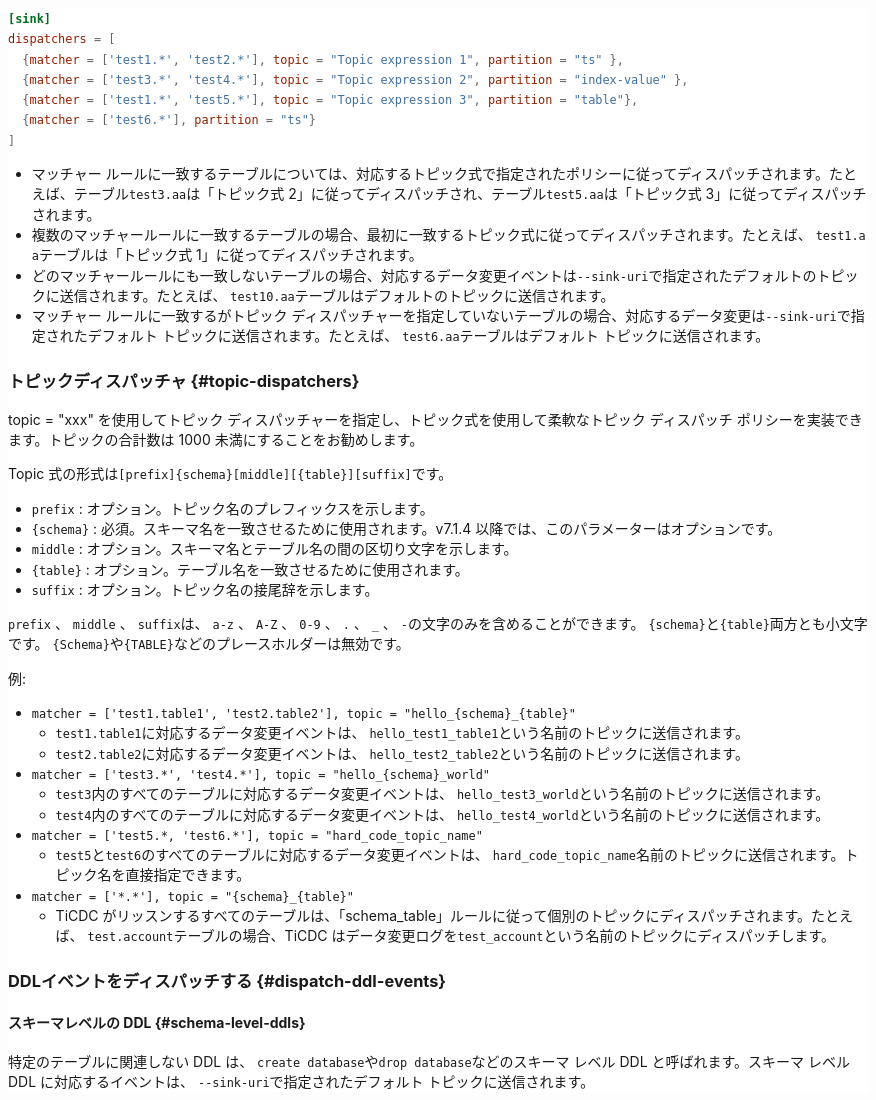 ```toml
[sink]
dispatchers = [
  {matcher = ['test1.*', 'test2.*'], topic = "Topic expression 1", partition = "ts" },
  {matcher = ['test3.*', 'test4.*'], topic = "Topic expression 2", partition = "index-value" },
  {matcher = ['test1.*', 'test5.*'], topic = "Topic expression 3", partition = "table"},
  {matcher = ['test6.*'], partition = "ts"}
]
```

-   マッチャー ルールに一致するテーブルについては、対応するトピック式で指定されたポリシーに従ってディスパッチされます。たとえば、テーブル`test3.aa`は「トピック式 2」に従ってディスパッチされ、テーブル`test5.aa`は「トピック式 3」に従ってディスパッチされます。
-   複数のマッチャールールに一致するテーブルの場合、最初に一致するトピック式に従ってディスパッチされます。たとえば、 `test1.aa`テーブルは「トピック式 1」に従ってディスパッチされます。
-   どのマッチャールールにも一致しないテーブルの場合、対応するデータ変更イベントは`--sink-uri`で指定されたデフォルトのトピックに送信されます。たとえば、 `test10.aa`テーブルはデフォルトのトピックに送信されます。
-   マッチャー ルールに一致するがトピック ディスパッチャーを指定していないテーブルの場合、対応するデータ変更は`--sink-uri`で指定されたデフォルト トピックに送信されます。たとえば、 `test6.aa`テーブルはデフォルト トピックに送信されます。

### トピックディスパッチャ {#topic-dispatchers}

topic = &quot;xxx&quot; を使用してトピック ディスパッチャーを指定し、トピック式を使用して柔軟なトピック ディスパッチ ポリシーを実装できます。トピックの合計数は 1000 未満にすることをお勧めします。

Topic 式の形式は`[prefix]{schema}[middle][{table}][suffix]`です。

-   `prefix` : オプション。トピック名のプレフィックスを示します。
-   `{schema}` : 必須。スキーマ名を一致させるために使用されます。v7.1.4 以降では、このパラメーターはオプションです。
-   `middle` : オプション。スキーマ名とテーブル名の間の区切り文字を示します。
-   `{table}` : オプション。テーブル名を一致させるために使用されます。
-   `suffix` : オプション。トピック名の接尾辞を示します。

`prefix` 、 `middle` 、 `suffix`は、 `a-z` 、 `A-Z` 、 `0-9` 、 `.` 、 `_` 、 `-`の文字のみを含めることができます。 `{schema}`と`{table}`両方とも小文字です。 `{Schema}`や`{TABLE}`などのプレースホルダーは無効です。

例:

-   `matcher = ['test1.table1', 'test2.table2'], topic = "hello_{schema}_{table}"`
    -   `test1.table1`に対応するデータ変更イベントは、 `hello_test1_table1`という名前のトピックに送信されます。
    -   `test2.table2`に対応するデータ変更イベントは、 `hello_test2_table2`という名前のトピックに送信されます。
-   `matcher = ['test3.*', 'test4.*'], topic = "hello_{schema}_world"`
    -   `test3`内のすべてのテーブルに対応するデータ変更イベントは、 `hello_test3_world`という名前のトピックに送信されます。
    -   `test4`内のすべてのテーブルに対応するデータ変更イベントは、 `hello_test4_world`という名前のトピックに送信されます。
-   `matcher = ['test5.*, 'test6.*'], topic = "hard_code_topic_name"`
    -   `test5`と`test6`のすべてのテーブルに対応するデータ変更イベントは、 `hard_code_topic_name`名前のトピックに送信されます。トピック名を直接指定できます。
-   `matcher = ['*.*'], topic = "{schema}_{table}"`
    -   TiCDC がリッスンするすべてのテーブルは、「schema_table」ルールに従って個別のトピックにディスパッチされます。たとえば、 `test.account`テーブルの場合、TiCDC はデータ変更ログを`test_account`という名前のトピックにディスパッチします。

### DDLイベントをディスパッチする {#dispatch-ddl-events}

#### スキーマレベルの DDL {#schema-level-ddls}

特定のテーブルに関連しない DDL は、 `create database`や`drop database`などのスキーマ レベル DDL と呼ばれます。スキーマ レベル DDL に対応するイベントは、 `--sink-uri`で指定されたデフォルト トピックに送信されます。
